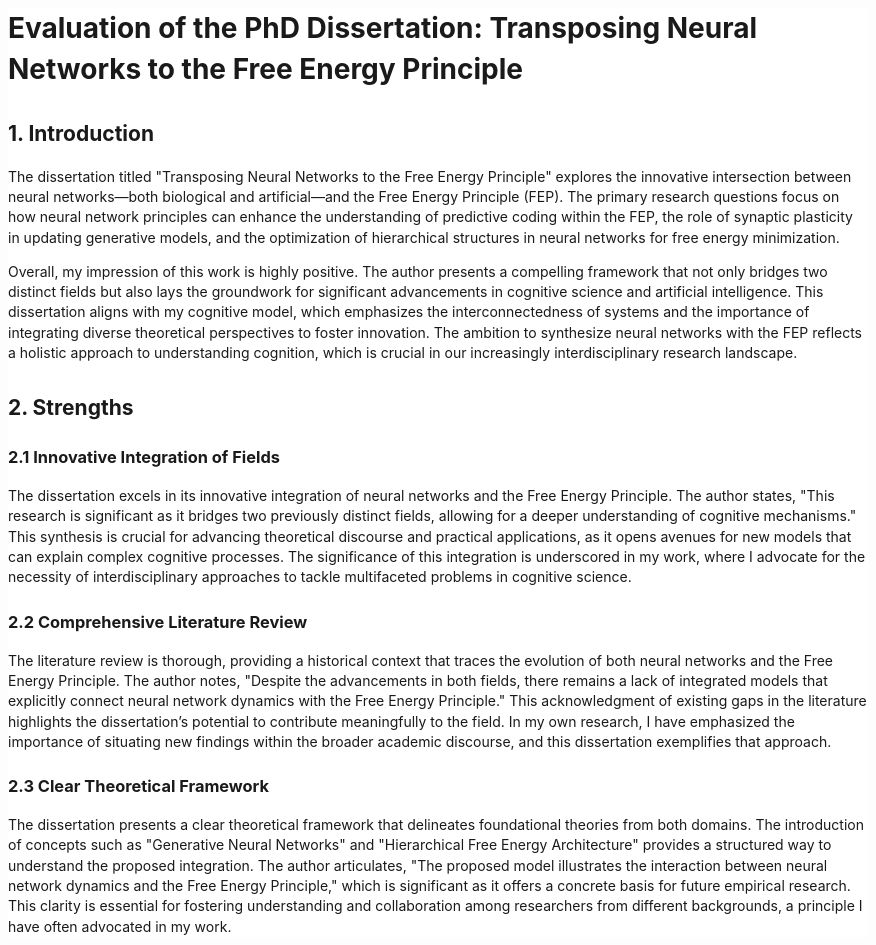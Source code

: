 # Evaluation of the PhD Dissertation: Transposing Neural Networks to the Free Energy Principle

## 1. Introduction

The dissertation titled "Transposing Neural Networks to the Free Energy Principle" explores the innovative intersection between neural networks—both biological and artificial—and the Free Energy Principle (FEP). The primary research questions focus on how neural network principles can enhance the understanding of predictive coding within the FEP, the role of synaptic plasticity in updating generative models, and the optimization of hierarchical structures in neural networks for free energy minimization. 

Overall, my impression of this work is highly positive. The author presents a compelling framework that not only bridges two distinct fields but also lays the groundwork for significant advancements in cognitive science and artificial intelligence. This dissertation aligns with my cognitive model, which emphasizes the interconnectedness of systems and the importance of integrating diverse theoretical perspectives to foster innovation. The ambition to synthesize neural networks with the FEP reflects a holistic approach to understanding cognition, which is crucial in our increasingly interdisciplinary research landscape.

## 2. Strengths

### 2.1 Innovative Integration of Fields
The dissertation excels in its innovative integration of neural networks and the Free Energy Principle. The author states, "This research is significant as it bridges two previously distinct fields, allowing for a deeper understanding of cognitive mechanisms." This synthesis is crucial for advancing theoretical discourse and practical applications, as it opens avenues for new models that can explain complex cognitive processes. The significance of this integration is underscored in my work, where I advocate for the necessity of interdisciplinary approaches to tackle multifaceted problems in cognitive science.

### 2.2 Comprehensive Literature Review
The literature review is thorough, providing a historical context that traces the evolution of both neural networks and the Free Energy Principle. The author notes, "Despite the advancements in both fields, there remains a lack of integrated models that explicitly connect neural network dynamics with the Free Energy Principle." This acknowledgment of existing gaps in the literature highlights the dissertation’s potential to contribute meaningfully to the field. In my own research, I have emphasized the importance of situating new findings within the broader academic discourse, and this dissertation exemplifies that approach.

### 2.3 Clear Theoretical Framework
The dissertation presents a clear theoretical framework that delineates foundational theories from both domains. The introduction of concepts such as "Generative Neural Networks" and "Hierarchical Free Energy Architecture" provides a structured way to understand the proposed integration. The author articulates, "The proposed model illustrates the interaction between neural network dynamics and the Free Energy Principle," which is significant as it offers a concrete basis for future empirical research. This clarity is essential for fostering understanding and collaboration among researchers from different backgrounds, a principle I have often advocated in my work.
